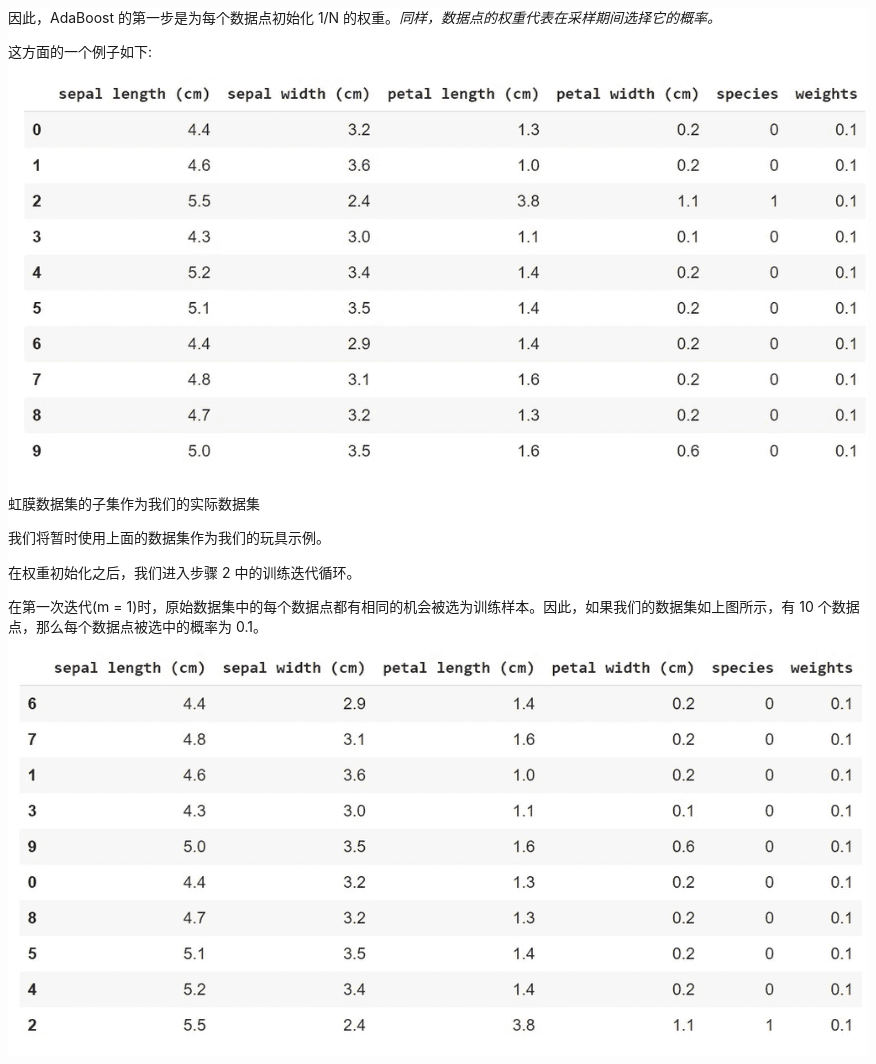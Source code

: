 因此，AdaBoost 的第一步是为每个数据点初始化 1/N 的权重。*同样，数据点的权重代表在采样期间选择它的概率。*

这方面的一个例子如下:

![](img/56eda19b368f7dc5fbe629e568ef7857.png)

虹膜数据集的子集作为我们的实际数据集

我们将暂时使用上面的数据集作为我们的玩具示例。

在权重初始化之后，我们进入步骤 2 中的训练迭代循环。

在第一次迭代(m = 1)时，原始数据集中的每个数据点都有相同的机会被选为训练样本。因此，如果我们的数据集如上图所示，有 10 个数据点，那么每个数据点被选中的概率为 0.1。

![](img/516d8397c258417759c9b012395e6209.png)
